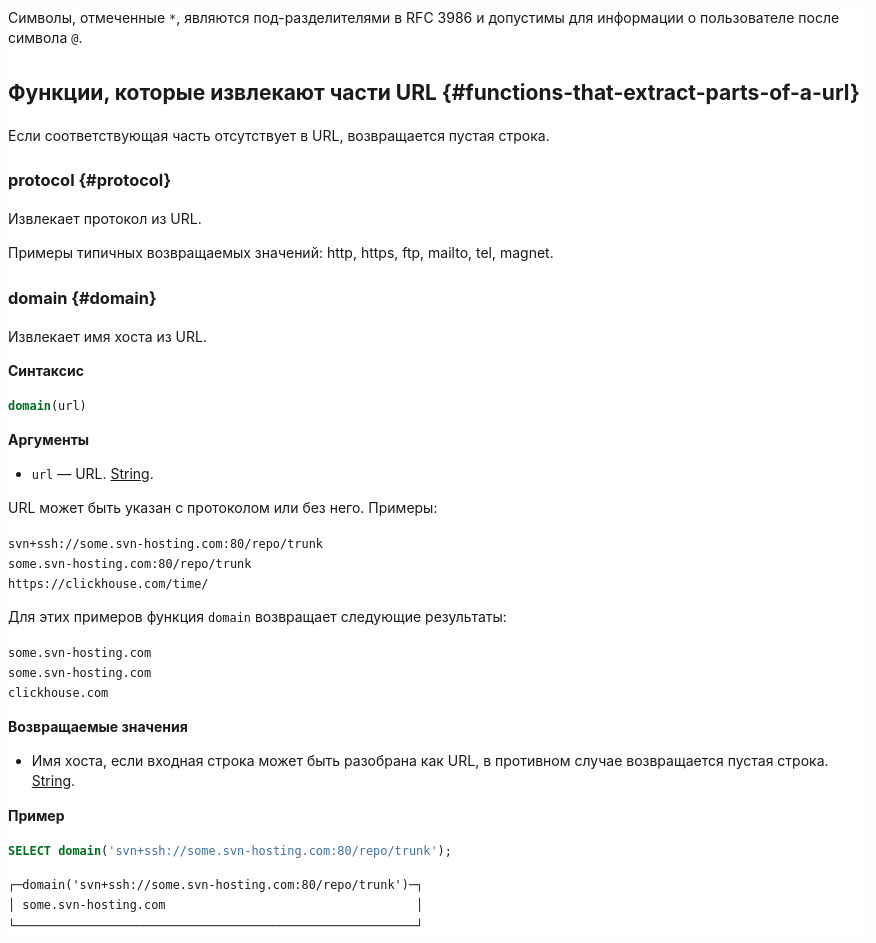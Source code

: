 Символы, отмеченные `*`, являются под-разделителями в RFC 3986 и допустимы для информации о пользователе после символа `@`.

## Функции, которые извлекают части URL {#functions-that-extract-parts-of-a-url}

Если соответствующая часть отсутствует в URL, возвращается пустая строка.

### protocol {#protocol}

Извлекает протокол из URL.

Примеры типичных возвращаемых значений: http, https, ftp, mailto, tel, magnet.

### domain {#domain}

Извлекает имя хоста из URL.

**Синтаксис**

``` sql
domain(url)
```

**Аргументы**

- `url` — URL. [String](../../sql-reference/data-types/string.md).

URL может быть указан с протоколом или без него. Примеры:

``` text
svn+ssh://some.svn-hosting.com:80/repo/trunk
some.svn-hosting.com:80/repo/trunk
https://clickhouse.com/time/
```

Для этих примеров функция `domain` возвращает следующие результаты:

``` text
some.svn-hosting.com
some.svn-hosting.com
clickhouse.com
```

**Возвращаемые значения**

- Имя хоста, если входная строка может быть разобрана как URL, в противном случае возвращается пустая строка. [String](../data-types/string.md).

**Пример**

``` sql
SELECT domain('svn+ssh://some.svn-hosting.com:80/repo/trunk');
```

``` text
┌─domain('svn+ssh://some.svn-hosting.com:80/repo/trunk')─┐
│ some.svn-hosting.com                                   │
└────────────────────────────────────────────────────────┘
```

